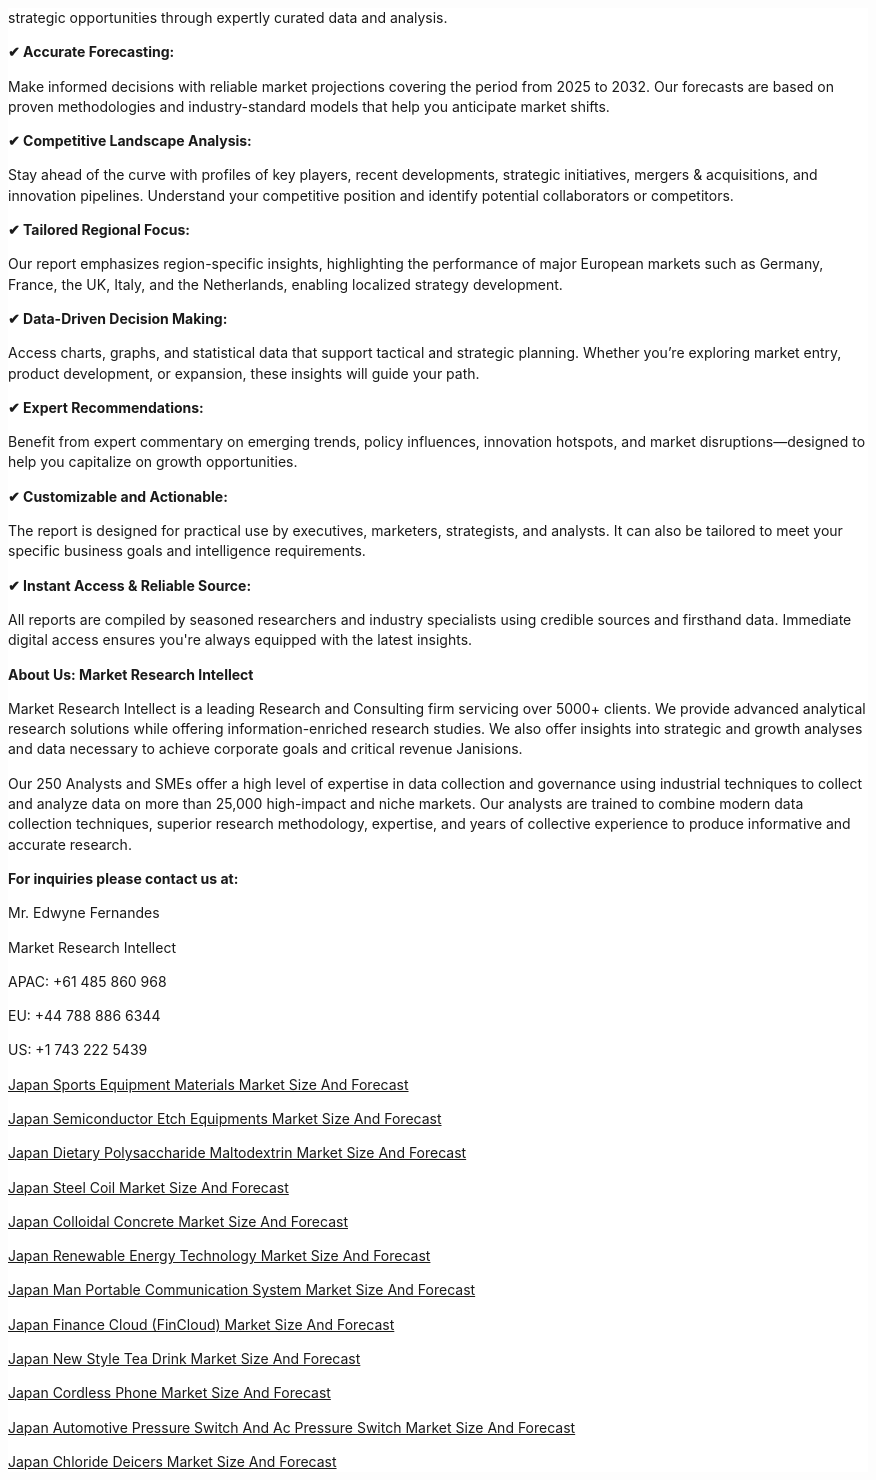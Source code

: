 strategic opportunities through expertly curated data and analysis.</p><p><strong>✔ Accurate Forecasting:</strong></p><p>Make informed decisions with reliable market projections covering the period from 2025 to 2032. Our forecasts are based on proven methodologies and industry-standard models that help you anticipate market shifts.</p><p><strong>✔ Competitive Landscape Analysis:</strong></p><p>Stay ahead of the curve with profiles of key players, recent developments, strategic initiatives, mergers &amp; acquisitions, and innovation pipelines. Understand your competitive position and identify potential collaborators or competitors.</p><p><strong>✔ Tailored Regional Focus:</strong></p><p>Our report emphasizes region-specific insights, highlighting the performance of major European markets such as Germany, France, the UK, Italy, and the Netherlands, enabling localized strategy development.</p><p><strong>✔ Data-Driven Decision Making:</strong></p><p>Access charts, graphs, and statistical data that support tactical and strategic planning. Whether you&rsquo;re exploring market entry, product development, or expansion, these insights will guide your path.</p><p><strong>✔ Expert Recommendations:</strong></p><p>Benefit from expert commentary on emerging trends, policy influences, innovation hotspots, and market disruptions&mdash;designed to help you capitalize on growth opportunities.</p><p><strong>✔ Customizable and Actionable:</strong></p><p>The report is designed for practical use by executives, marketers, strategists, and analysts. It can also be tailored to meet your specific business goals and intelligence requirements.</p><p><strong>✔ Instant Access &amp; Reliable Source:</strong></p><p>All reports are compiled by seasoned researchers and industry specialists using credible sources and firsthand data. Immediate digital access ensures you're always equipped with the latest insights.</p><p><strong><span class="font-[700]">About Us: Market Research Intellect</span></strong></p><p><span class="">Market Research Intellect is a leading Research and Consulting firm servicing over 5000+ clients. We provide advanced analytical research solutions while offering information-enriched research studies.&nbsp;</span>We also offer insights into strategic and growth analyses and data necessary to achieve corporate goals and critical revenue Janisions.</p><p><span class="">Our 250 Analysts and SMEs offer a high level of expertise in data collection and governance using industrial techniques to collect and analyze data on more than 25,000 high-impact and niche markets. Our analysts are trained to combine modern data collection techniques, superior research methodology, expertise, and years of collective experience to produce informative and accurate research.</span></p><p><strong>For inquiries please contact us at:</strong></p><p>Mr. Edwyne Fernandes</p><p>Market Research Intellect</p><p>APAC: +61 485 860 968</p><p>EU: +44 788 886 6344</p><p>US: +1 743 222 5439</p><p><a href="https://github.com/Rumay210203/22apr/blob/main/Sports-Equipment-Materials-Market/Sports-Equipment-Materials-Market.md">Japan Sports Equipment Materials Market Size And Forecast</a></p><p><a href="https://github.com/Rumay210203/22apr3/blob/main/Semiconductor-Etch-Equipments-Market/Semiconductor-Etch-Equipments-Market.md">Japan Semiconductor Etch Equipments Market Size And Forecast</a></p><p><a href="https://github.com/Rumay210203/22apr4/blob/main/Dietary-Polysaccharide-Maltodextrin-Market/Dietary-Polysaccharide-Maltodextrin-Market.md">Japan Dietary Polysaccharide Maltodextrin Market Size And Forecast</a></p><p><a href="https://github.com/Rumay210203/21apr1/blob/main/Steel-Coil-Market/Steel-Coil-Market.md">Japan Steel Coil Market Size And Forecast</a></p><p><a href="https://github.com/Rumay210203/21apr3/blob/main/Colloidal-Concrete-Market/Colloidal-Concrete-Market.md">Japan Colloidal Concrete Market Size And Forecast</a></p><p><a href="https://github.com/Rumay210203/21apr4/blob/main/Renewable-Energy-Technology-Market/Renewable-Energy-Technology-Market.md">Japan Renewable Energy Technology Market Size And Forecast</a></p><p><a href="https://github.com/Rumay210203/21apr5/blob/main/Man-Portable-Communication-System-Market/Man-Portable-Communication-System-Market.md">Japan Man Portable Communication System Market Size And Forecast</a></p><p><a href="https://github.com/Rumay210203/22apr1/blob/main/Finance-Cloud-(FinCloud)-Market/Finance-Cloud-(FinCloud)-Market.md">Japan Finance Cloud (FinCloud) Market Size And Forecast</a></p><p><a href="https://github.com/Rumay210203/22apr2/blob/main/New-Style-Tea-Drink-Market/New-Style-Tea-Drink-Market.md">Japan New Style Tea Drink Market Size And Forecast</a></p><p><a href="https://github.com/Rumay210203/22apr/blob/main/Cordless-Phone-Market/Cordless-Phone-Market.md">Japan Cordless Phone Market Size And Forecast</a></p><p><a href="https://github.com/Rumay210203/22apr3/blob/main/Automotive-Pressure-Switch-And-Ac-Pressure-Switch-Market/Automotive-Pressure-Switch-And-Ac-Pressure-Switch-Market.md">Japan Automotive Pressure Switch And Ac Pressure Switch Market Size And Forecast</a></p><p><a href="https://github.com/Rumay210203/22apr4/blob/main/Chloride-Deicers-Market/Chloride-Deicers-Market.md">Japan Chloride Deicers Market Size And Forecast</a></p>
